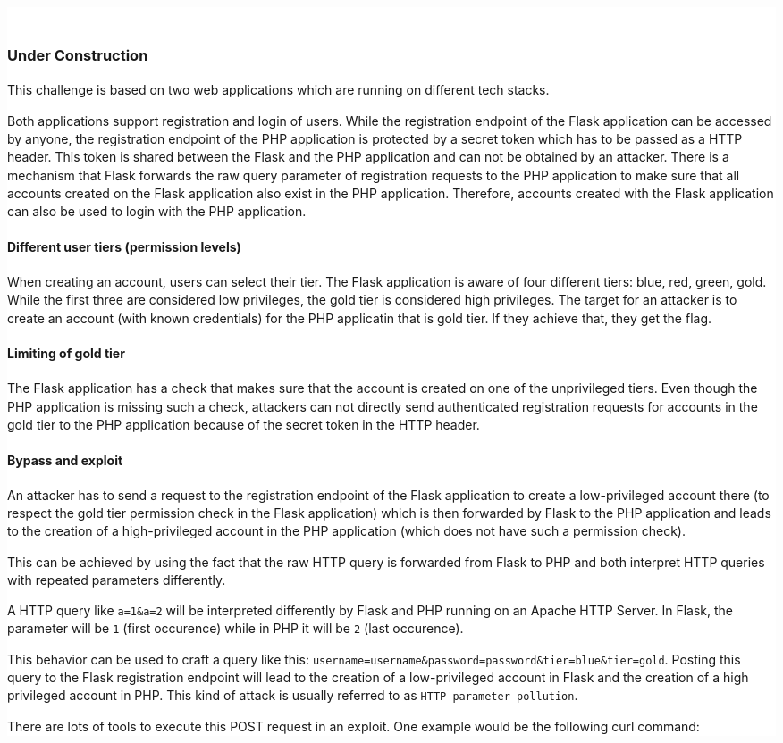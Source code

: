 ​
### Under Construction

This challenge is based on two web applications which are running on different tech stacks.

Both applications support registration and login of users. While the registration endpoint of the Flask application can be accessed by anyone, the registration endpoint of the PHP application is protected by a secret token which has to be passed as a HTTP header. This token is shared between the Flask and the PHP application and can not be obtained by an attacker. There is a mechanism that Flask forwards the raw query parameter of registration requests to the PHP application to make sure that all accounts created on the Flask application also exist in the PHP application. Therefore, accounts created with the Flask application can also be used to login with the PHP application.

#### Different user tiers (permission levels)[](https://app.gitbook.com/o/8ttFNj5nsHrHbz87yAiO/s/ewcuSabmp1OdtEhC8sBx/web/google-ctf-23/under-construction#different-user-tiers-permission-levels)

When creating an account, users can select their tier. The Flask application is aware of four different tiers: blue, red, green, gold. While the first three are considered low privileges, the gold tier is considered high privileges. The target for an attacker is to create an account (with known credentials) for the PHP applicatin that is gold tier. If they achieve that, they get the flag.

#### Limiting of gold tier[](https://app.gitbook.com/o/8ttFNj5nsHrHbz87yAiO/s/ewcuSabmp1OdtEhC8sBx/web/google-ctf-23/under-construction#limiting-of-gold-tier) 

The Flask application has a check that makes sure that the account is created on one of the unprivileged tiers. Even though the PHP application is missing such a check, attackers can not directly send authenticated registration requests for accounts in the gold tier to the PHP application because of the secret token in the HTTP header.

#### Bypass and exploit[](https://app.gitbook.com/o/8ttFNj5nsHrHbz87yAiO/s/ewcuSabmp1OdtEhC8sBx/web/google-ctf-23/under-construction#bypass-and-exploit)

An attacker has to send a request to the registration endpoint of the Flask application to create a low-privileged account there (to respect the gold tier permission check in the Flask application) which is then forwarded by Flask to the PHP application and leads to the creation of a high-privileged account in the PHP application (which does not have such a permission check).

This can be achieved by using the fact that the raw HTTP query is forwarded from Flask to PHP and both interpret HTTP queries with repeated parameters differently.

A HTTP query like `a=1&a=2` will be interpreted differently by Flask and PHP running on an Apache HTTP Server. In Flask, the parameter will be `1` (first occurence) while in PHP it will be `2` (last occurence).

This behavior can be used to craft a query like this: `username=username&password=password&tier=blue&tier=gold`. Posting this query to the Flask registration endpoint will lead to the creation of a low-privileged account in Flask and the creation of a high privileged account in PHP. This kind of attack is usually referred to as `HTTP parameter pollution`.

There are lots of tools to execute this POST request in an exploit. One example would be the following curl command:
